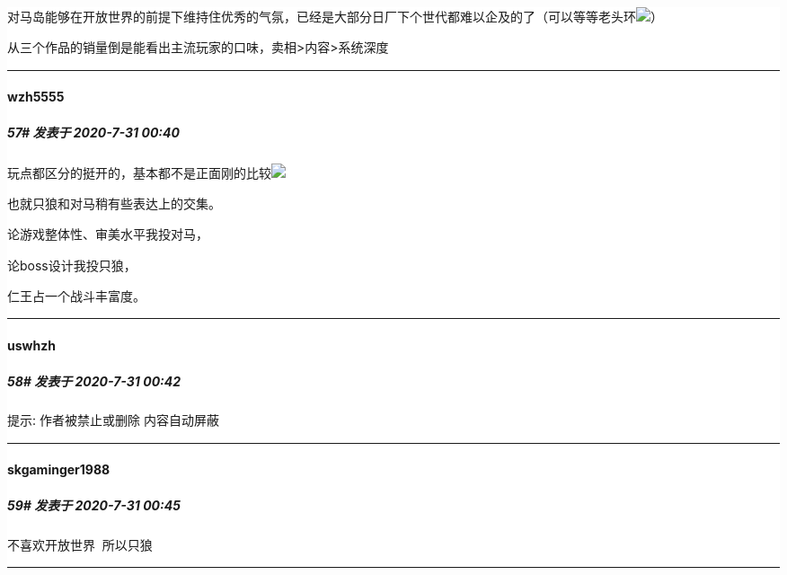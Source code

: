 

对马岛能够在开放世界的前提下维持住优秀的气氛，已经是大部分日厂下个世代都难以企及的了（可以等等老头环<img src="https://static.saraba1st.com/image/smiley/face2017/067.png" referrerpolicy="no-referrer">）



从三个作品的销量倒是能看出主流玩家的口味，卖相&gt;内容&gt;系统深度











-----

####  wzh5555  
##### 57#       发表于 2020-7-31 00:40




玩点都区分的挺开的，基本都不是正面刚的比较<img src="https://static.saraba1st.com/image/smiley/face2017/067.png" referrerpolicy="no-referrer">

也就只狼和对马稍有些表达上的交集。


论游戏整体性、审美水平我投对马，

论boss设计我投只狼，

仁王占一个战斗丰富度。







-----

####  uswhzh  
##### 58#       发表于 2020-7-31 00:42

提示: 作者被禁止或删除 内容自动屏蔽



-----

####  skgaminger1988  
##### 59#       发表于 2020-7-31 00:45




不喜欢开放世界  所以只狼







-----
